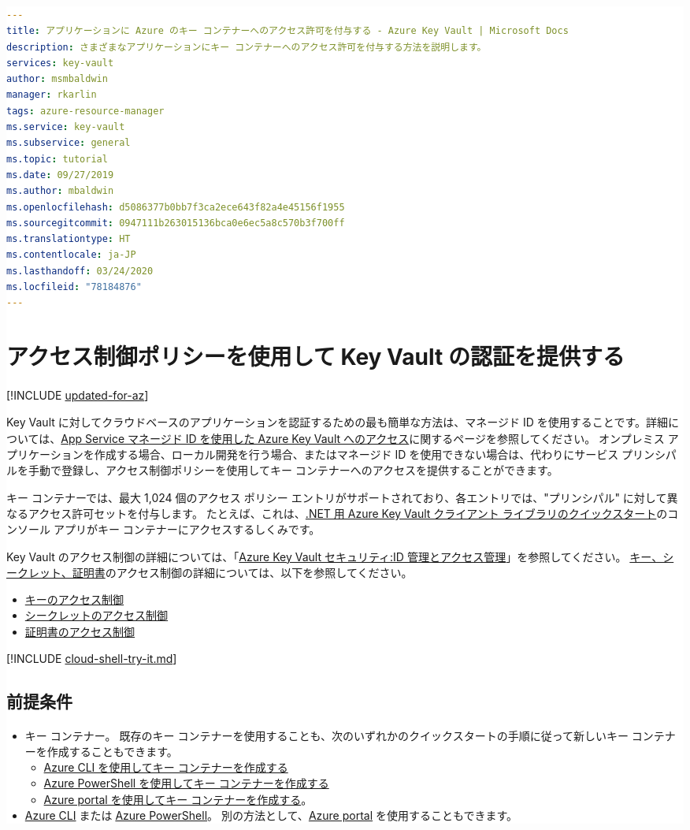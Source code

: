 ```yaml
---
title: アプリケーションに Azure のキー コンテナーへのアクセス許可を付与する - Azure Key Vault | Microsoft Docs
description: さまざまなアプリケーションにキー コンテナーへのアクセス許可を付与する方法を説明します。
services: key-vault
author: msmbaldwin
manager: rkarlin
tags: azure-resource-manager
ms.service: key-vault
ms.subservice: general
ms.topic: tutorial
ms.date: 09/27/2019
ms.author: mbaldwin
ms.openlocfilehash: d5086377b0bb7f3ca2ece643f82a4e45156f1955
ms.sourcegitcommit: 0947111b263015136bca0e6ec5a8c570b3f700ff
ms.translationtype: HT
ms.contentlocale: ja-JP
ms.lasthandoff: 03/24/2020
ms.locfileid: "78184876"
---
```

# <a name="provide-key-vault-authentication-with-an-access-control-policy"></a>アクセス制御ポリシーを使用して Key Vault の認証を提供する

[!INCLUDE [updated-for-az](../../includes/updated-for-az.md)]

Key Vault に対してクラウドベースのアプリケーションを認証するための最も簡単な方法は、マネージド ID を使用することです。詳細については、[App Service マネージド ID を使用した Azure Key Vault へのアクセス](managed-identity.md)に関するページを参照してください。  オンプレミス アプリケーションを作成する場合、ローカル開発を行う場合、またはマネージド ID を使用できない場合は、代わりにサービス プリンシパルを手動で登録し、アクセス制御ポリシーを使用してキー コンテナーへのアクセスを提供することができます。  

キー コンテナーでは、最大 1,024 個のアクセス ポリシー エントリがサポートされており、各エントリでは、"プリンシパル" に対して異なるアクセス許可セットを付与します。 たとえば、これは、[.NET 用 Azure Key Vault クライアント ライブラリのクイックスタート](quick-create-net.md)のコンソール アプリがキー コンテナーにアクセスするしくみです。

Key Vault のアクセス制御の詳細については、「[Azure Key Vault セキュリティ:ID 管理とアクセス管理](overview-security.md#identity-and-access-management)」を参照してください。 [キー、シークレット、証明書](about-keys-secrets-and-certificates.md)のアクセス制御の詳細については、以下を参照してください。 

- [キーのアクセス制御](about-keys-secrets-and-certificates.md#key-access-control)
- [シークレットのアクセス制御](about-keys-secrets-and-certificates.md#secret-access-control)
- [証明書のアクセス制御](about-keys-secrets-and-certificates.md#certificate-access-control)

[!INCLUDE [cloud-shell-try-it.md](../../includes/cloud-shell-try-it.md)]

## <a name="prerequisites"></a>前提条件

- キー コンテナー。 既存のキー コンテナーを使用することも、次のいずれかのクイックスタートの手順に従って新しいキー コンテナーを作成することもできます。
   - [Azure CLI を使用してキー コンテナーを作成する](quick-create-cli.md)
   - [Azure PowerShell を使用してキー コンテナーを作成する](quick-create-powershell.md)
   - [Azure portal を使用してキー コンテナーを作成する](quick-create-portal.md)。
- [Azure CLI](/cli/azure/install-azure-cli?view=azure-cli-latest) または [Azure PowerShell](/powershell/azure/overview)。 別の方法として、[Azure portal](https://portal.azure.com) を使用することもできます。
